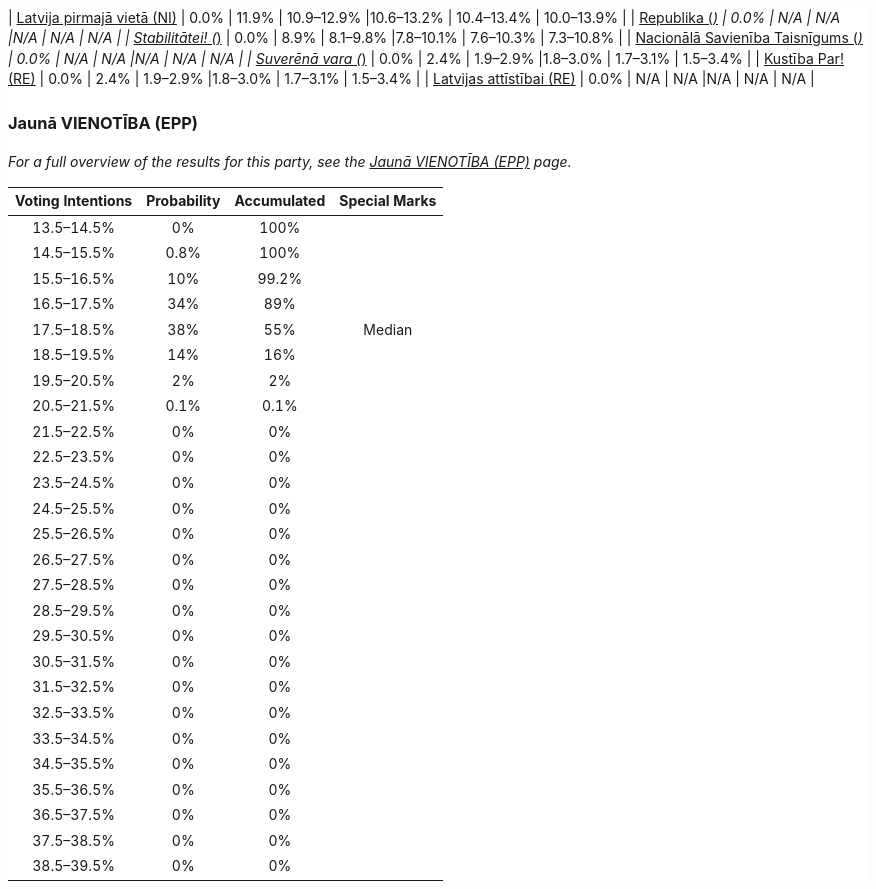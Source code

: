 | <a href="#latvija-pirmajā-vietā-(ni)">Latvija pirmajā vietā (NI)</a> | 0.0% | 11.9% | 10.9–12.9% |10.6–13.2% | 10.4–13.4% | 10.0–13.9% |
| <a href="#republika-(*)">Republika (*)</a> | 0.0% | N/A | N/A |N/A | N/A | N/A |
| <a href="#stabilitātei!-(*)">Stabilitātei! (*)</a> | 0.0% | 8.9% | 8.1–9.8% |7.8–10.1% | 7.6–10.3% | 7.3–10.8% |
| <a href="#nacionālā-savienība-taisnīgums-(*)">Nacionālā Savienība Taisnīgums (*)</a> | 0.0% | N/A | N/A |N/A | N/A | N/A |
| <a href="#suverēnā-vara-(*)">Suverēnā vara (*)</a> | 0.0% | 2.4% | 1.9–2.9% |1.8–3.0% | 1.7–3.1% | 1.5–3.4% |
| <a href="#kustība-par!-(re)">Kustība Par! (RE)</a> | 0.0% | 2.4% | 1.9–2.9% |1.8–3.0% | 1.7–3.1% | 1.5–3.4% |
| <a href="#latvijas-attīstībai-(re)">Latvijas attīstībai (RE)</a> | 0.0% | N/A | N/A |N/A | N/A | N/A |

### Jaunā VIENOTĪBA (EPP)

*For a full overview of the results for this party, see the [Jaunā VIENOTĪBA (EPP)](party-jaunāvienotībaepp.html) page.*

| Voting Intentions | Probability | Accumulated | Special Marks |
|:-----------------:|:-----------:|:-----------:|:-------------:|
| 13.5–14.5% | 0% | 100% |  |
| 14.5–15.5% | 0.8% | 100% |  |
| 15.5–16.5% | 10% | 99.2% |  |
| 16.5–17.5% | 34% | 89% |  |
| 17.5–18.5% | 38% | 55% | Median |
| 18.5–19.5% | 14% | 16% |  |
| 19.5–20.5% | 2% | 2% |  |
| 20.5–21.5% | 0.1% | 0.1% |  |
| 21.5–22.5% | 0% | 0% |  |
| 22.5–23.5% | 0% | 0% |  |
| 23.5–24.5% | 0% | 0% |  |
| 24.5–25.5% | 0% | 0% |  |
| 25.5–26.5% | 0% | 0% |  |
| 26.5–27.5% | 0% | 0% |  |
| 27.5–28.5% | 0% | 0% |  |
| 28.5–29.5% | 0% | 0% |  |
| 29.5–30.5% | 0% | 0% |  |
| 30.5–31.5% | 0% | 0% |  |
| 31.5–32.5% | 0% | 0% |  |
| 32.5–33.5% | 0% | 0% |  |
| 33.5–34.5% | 0% | 0% |  |
| 34.5–35.5% | 0% | 0% |  |
| 35.5–36.5% | 0% | 0% |  |
| 36.5–37.5% | 0% | 0% |  |
| 37.5–38.5% | 0% | 0% |  |
| 38.5–39.5% | 0% | 0% |  |